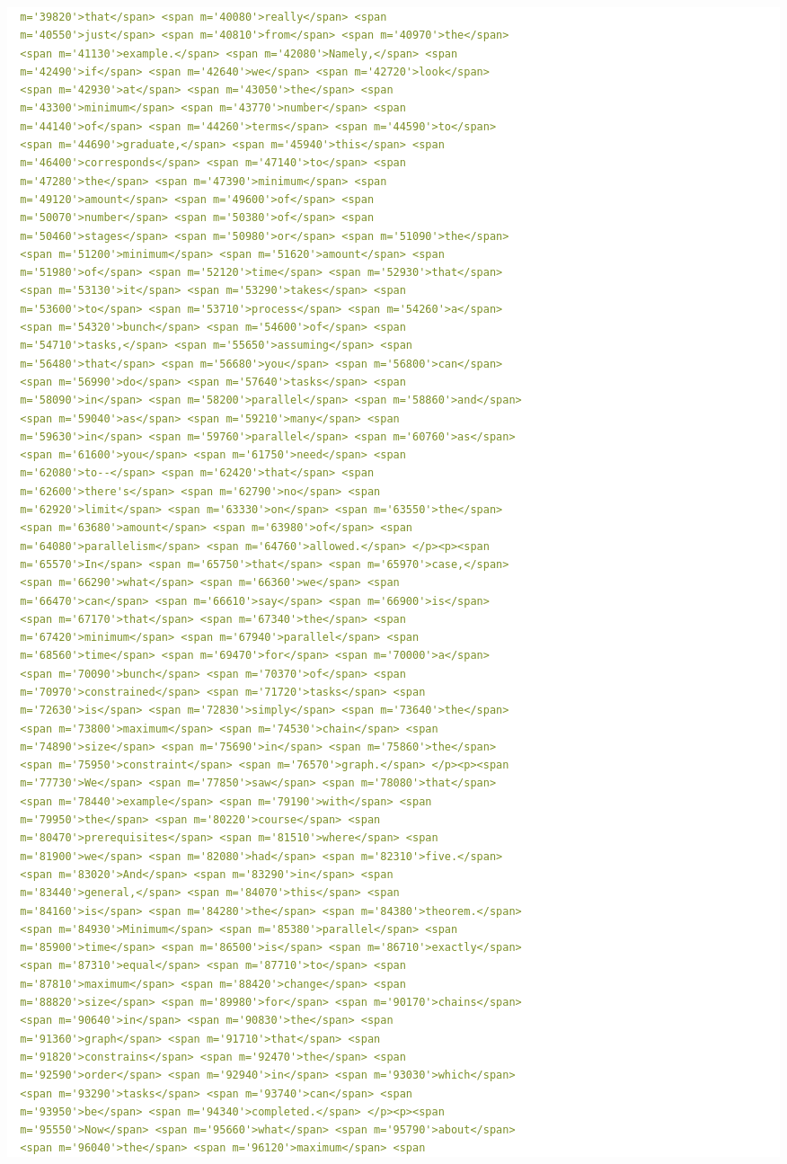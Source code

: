 ```yaml
  m='39820'>that</span> <span m='40080'>really</span> <span
  m='40550'>just</span> <span m='40810'>from</span> <span m='40970'>the</span>
  <span m='41130'>example.</span> <span m='42080'>Namely,</span> <span
  m='42490'>if</span> <span m='42640'>we</span> <span m='42720'>look</span>
  <span m='42930'>at</span> <span m='43050'>the</span> <span
  m='43300'>minimum</span> <span m='43770'>number</span> <span
  m='44140'>of</span> <span m='44260'>terms</span> <span m='44590'>to</span>
  <span m='44690'>graduate,</span> <span m='45940'>this</span> <span
  m='46400'>corresponds</span> <span m='47140'>to</span> <span
  m='47280'>the</span> <span m='47390'>minimum</span> <span
  m='49120'>amount</span> <span m='49600'>of</span> <span
  m='50070'>number</span> <span m='50380'>of</span> <span
  m='50460'>stages</span> <span m='50980'>or</span> <span m='51090'>the</span>
  <span m='51200'>minimum</span> <span m='51620'>amount</span> <span
  m='51980'>of</span> <span m='52120'>time</span> <span m='52930'>that</span>
  <span m='53130'>it</span> <span m='53290'>takes</span> <span
  m='53600'>to</span> <span m='53710'>process</span> <span m='54260'>a</span>
  <span m='54320'>bunch</span> <span m='54600'>of</span> <span
  m='54710'>tasks,</span> <span m='55650'>assuming</span> <span
  m='56480'>that</span> <span m='56680'>you</span> <span m='56800'>can</span>
  <span m='56990'>do</span> <span m='57640'>tasks</span> <span
  m='58090'>in</span> <span m='58200'>parallel</span> <span m='58860'>and</span>
  <span m='59040'>as</span> <span m='59210'>many</span> <span
  m='59630'>in</span> <span m='59760'>parallel</span> <span m='60760'>as</span>
  <span m='61600'>you</span> <span m='61750'>need</span> <span
  m='62080'>to--</span> <span m='62420'>that</span> <span
  m='62600'>there's</span> <span m='62790'>no</span> <span
  m='62920'>limit</span> <span m='63330'>on</span> <span m='63550'>the</span>
  <span m='63680'>amount</span> <span m='63980'>of</span> <span
  m='64080'>parallelism</span> <span m='64760'>allowed.</span> </p><p><span
  m='65570'>In</span> <span m='65750'>that</span> <span m='65970'>case,</span>
  <span m='66290'>what</span> <span m='66360'>we</span> <span
  m='66470'>can</span> <span m='66610'>say</span> <span m='66900'>is</span>
  <span m='67170'>that</span> <span m='67340'>the</span> <span
  m='67420'>minimum</span> <span m='67940'>parallel</span> <span
  m='68560'>time</span> <span m='69470'>for</span> <span m='70000'>a</span>
  <span m='70090'>bunch</span> <span m='70370'>of</span> <span
  m='70970'>constrained</span> <span m='71720'>tasks</span> <span
  m='72630'>is</span> <span m='72830'>simply</span> <span m='73640'>the</span>
  <span m='73800'>maximum</span> <span m='74530'>chain</span> <span
  m='74890'>size</span> <span m='75690'>in</span> <span m='75860'>the</span>
  <span m='75950'>constraint</span> <span m='76570'>graph.</span> </p><p><span
  m='77730'>We</span> <span m='77850'>saw</span> <span m='78080'>that</span>
  <span m='78440'>example</span> <span m='79190'>with</span> <span
  m='79950'>the</span> <span m='80220'>course</span> <span
  m='80470'>prerequisites</span> <span m='81510'>where</span> <span
  m='81900'>we</span> <span m='82080'>had</span> <span m='82310'>five.</span>
  <span m='83020'>And</span> <span m='83290'>in</span> <span
  m='83440'>general,</span> <span m='84070'>this</span> <span
  m='84160'>is</span> <span m='84280'>the</span> <span m='84380'>theorem.</span>
  <span m='84930'>Minimum</span> <span m='85380'>parallel</span> <span
  m='85900'>time</span> <span m='86500'>is</span> <span m='86710'>exactly</span>
  <span m='87310'>equal</span> <span m='87710'>to</span> <span
  m='87810'>maximum</span> <span m='88420'>change</span> <span
  m='88820'>size</span> <span m='89980'>for</span> <span m='90170'>chains</span>
  <span m='90640'>in</span> <span m='90830'>the</span> <span
  m='91360'>graph</span> <span m='91710'>that</span> <span
  m='91820'>constrains</span> <span m='92470'>the</span> <span
  m='92590'>order</span> <span m='92940'>in</span> <span m='93030'>which</span>
  <span m='93290'>tasks</span> <span m='93740'>can</span> <span
  m='93950'>be</span> <span m='94340'>completed.</span> </p><p><span
  m='95550'>Now</span> <span m='95660'>what</span> <span m='95790'>about</span>
  <span m='96040'>the</span> <span m='96120'>maximum</span> <span
```